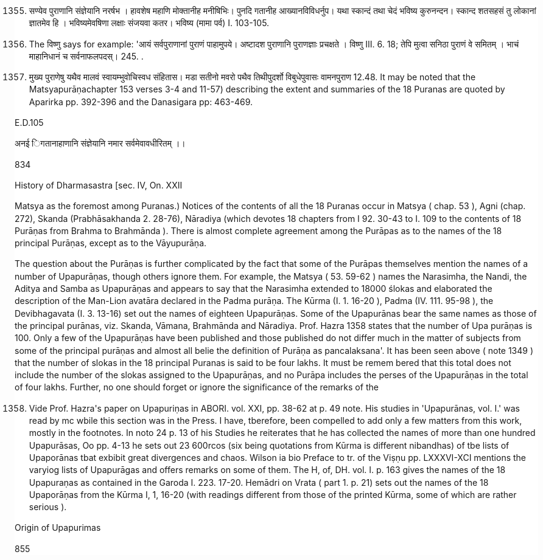 1355. सण्येव पुराणानि संज्ञेयानि नरर्षभ । हावशेष महाणि मोक्तानीह मनीषिभिः। पुनदि गतानीह आख्यानविविधर्नुप। यथा स्कान्दं तथा चेदं भविष्य कुरुनन्दन। स्कान्द शतसहसं तु लोकानां ज्ञातमेव हि । भविष्यमेवषिणा लक्षाः संजयवा कतर। भविष्य (मामा पर्व) I. 103-105. 

1356. The विष्णु says for example: 'आयं सर्वपुराणानां पुराणं पाहामुपये। अष्टादश पुराणानि पुराणज्ञाः प्रचक्षते । विष्णु III. 6. 18; तेपि मुत्वा सनिठा पुराणं वे समितम् । भाचं माहानिधानं च सर्वनाफलपदस्। 245. . 

1357. मुख्य पुराणेषु यथैव मालवं स्वायम्भुवोचिस्वध संहितास। मडा सतीनो मवरो पथैव तिथीपुदर्शो विबुधेपुवासः वामनपुराण 12.48. It may be noted that the Matsyapurāṇachapter 153 verses 3-4 and 11-57) describing the extent and summaries of the 18 Puranas are quoted by Aparirka pp. 392-396 and the Danasigara pp: 463-469. 

E.D.105 

अनई िगतानाहाणानि संज्ञेयानि नमार सर्वमेवावधीरितम् ।। 

834 

History of Dharmasastra [sec. IV, On. XXII 

Matsya as the foremost among Puranas.) Notices of the contents of all the 18 Puranas occur in Matsya ( chap. 53 ), Agni (chap. 272), Skanda (Prabhāsakhanda 2. 28-76), Nāradiya (which devotes 18 chapters from I 92. 30-43 to I. 109 to the contents of 18 Purāṇas from Brahma to Brahmānda ). There is almost complete agreement among the Purāpas as to the names of the 18 principal Purāṇas, except as to the Vāyupurāṇa. 

The question about the Purāṇas is further complicated by the fact that some of the Purāpas themselves mention the names of a number of Upapurāṇas, though others ignore them. For example, the Matsya ( 53. 59-62 ) names the Narasimha, the Nandi, the Aditya and Samba as Upapurāṇas and appears to say that the Narasimha extended to 18000 ślokas and elaborated the description of the Man-Lion avatāra declared in the Padma purāṇa. The Kūrma (I. 1. 16-20 ), Padma (IV. 111. 95-98 ), the Devibhagavata (I. 3. 13-16) set out the names of eighteen Upapurāṇas. Some of the Upapurānas bear the same names as those of the principal purānas, viz. Skanda, Vāmana, Brahmānda and Nāradiya. Prof. Hazra 1358 states that the number of Upa purāṇas is 100. Only a few of the Upapurāṇas have been published and those published do not differ much in the matter of subjects from some of the principal purāṇas and almost all belie the definition of Purāṇa as pancalaksana'. It has been seen above ( note 1349 ) that the number of slokas in the 18 principal Puranas is said to be four lakhs. It must be remem bered that this total does not include the number of the slokas assigned to the Upapurāṇas, and no Purāpa includes the perses of the Upapurāṇas in the total of four lakhs. Further, no one should forget or ignore the significance of the remarks of the 

1358. Vide Prof. Hazra's paper on Upapuriṇas in ABORI. vol. XXI, pp. 38-62 at p. 49 note. His studies in 'Upapurānas, vol. I.' was read by mc wbile this section was in the Press. I have, tberefore, been compelled to add only a few matters from this work, mostly in the footnotes. In noto 24 p. 13 of his Studies he reiterates that he has collected the names of more than one hundred Upapurāsas, Oo pp. 4-13 he sets out 23 600rcos (six being quotations from Kūrma is different nibandhas) of tbe lists of Upaporānas tbat exbibit great divergences and chaos. Wilson ia bio Preface to tr. of the Viṣṇu pp. LXXXVI-XCI mentions the varyiog lists of Upapurāgas and offers remarks on some of them. The H, of, DH. vol. I. p. 163 gives the names of the 18 Upapuraṇas as contained in the Garoda I. 223. 17-20. Hemādri on Vrata ( part 1. p. 21) sets out the names of the 18 Upaporāṇas from the Kūrma I, 1, 16-20 (with readings different from those of the printed Kūrma, some of which are rather serious ). 

Origin of Upapurimas 

855 
